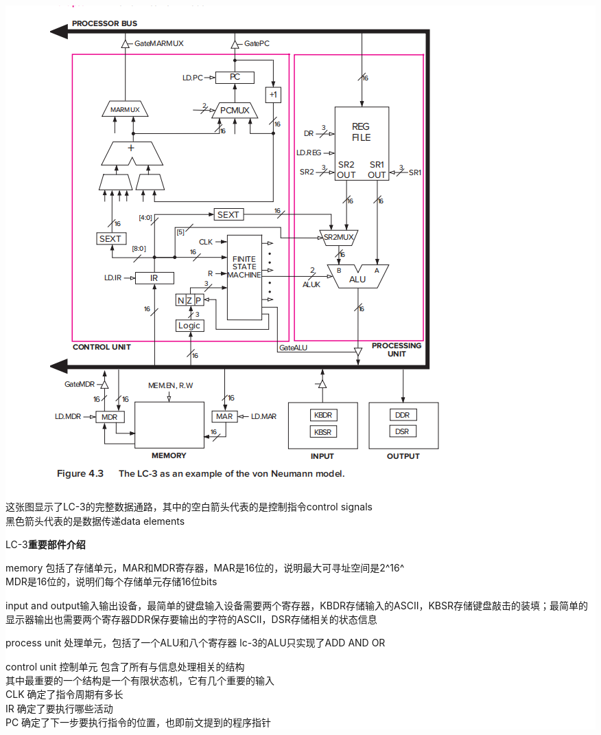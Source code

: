 ​![note5](assets/note5-20230714143002-5npe8ir.png)​

这张图显示了LC-3的完整数据通路，其中的空白箭头代表的是控制指令control signals  
黑色箭头代表的是数据传递data elements

LC-3**重要部件介绍**

memory 包括了存储单元，MAR和MDR寄存器，MAR是16位的，说明最大可寻址空间是2^16   ​^  
MDR是16位的，说明们每个存储单元存储16位bits

input and output输入输出设备，最简单的键盘输入设备需要两个寄存器，KBDR存储输入的ASCII，KBSR存储键盘敲击的装填；最简单的显示器输出也需要两个寄存器DDR保存要输出的字符的ASCII，DSR存储相关的状态信息

process unit 处理单元，包括了一个ALU和八个寄存器 lc-3的ALU只实现了ADD AND OR

control unit 控制单元 包含了所有与信息处理相关的结构  
其中最重要的一个结构是一个有限状态机，它有几个重要的输入  
CLK 确定了指令周期有多长  
IR 确定了要执行哪些活动  
PC 确定了下一步要执行指令的位置，也即前文提到的程序指针
